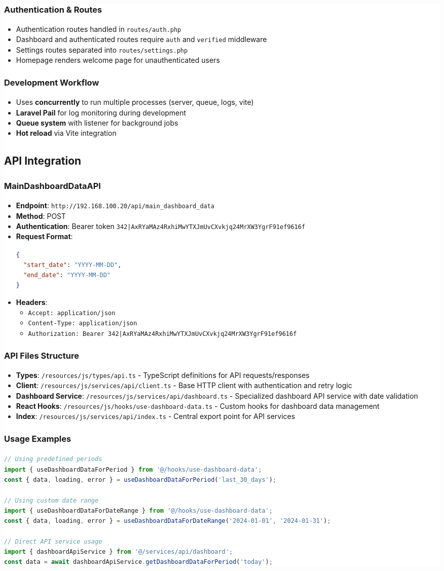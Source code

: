 ### Authentication & Routes
- Authentication routes handled in `routes/auth.php`
- Dashboard and authenticated routes require `auth` and `verified` middleware
- Settings routes separated into `routes/settings.php`
- Homepage renders welcome page for unauthenticated users

### Development Workflow
- Uses **concurrently** to run multiple processes (server, queue, logs, vite)
- **Laravel Pail** for log monitoring during development
- **Queue system** with listener for background jobs
- **Hot reload** via Vite integration

## API Integration

### MainDashboardDataAPI
- **Endpoint**: `http://192.168.100.20/api/main_dashboard_data`
- **Method**: POST
- **Authentication**: Bearer token `342|AxRYaMAz4RxhiMwYTXJmUvCXvkjq24MrXW3YgrF91ef9616f`
- **Request Format**:
  ```json
  {
    "start_date": "YYYY-MM-DD",
    "end_date": "YYYY-MM-DD"
  }
  ```
- **Headers**:
  - `Accept: application/json`
  - `Content-Type: application/json`
  - `Authorization: Bearer 342|AxRYaMAz4RxhiMwYTXJmUvCXvkjq24MrXW3YgrF91ef9616f`

### API Files Structure
- **Types**: `/resources/js/types/api.ts` - TypeScript definitions for API requests/responses
- **Client**: `/resources/js/services/api/client.ts` - Base HTTP client with authentication and retry logic
- **Dashboard Service**: `/resources/js/services/api/dashboard.ts` - Specialized dashboard API service with date validation
- **React Hooks**: `/resources/js/hooks/use-dashboard-data.ts` - Custom hooks for dashboard data management
- **Index**: `/resources/js/services/api/index.ts` - Central export point for API services

### Usage Examples
```typescript
// Using predefined periods
import { useDashboardDataForPeriod } from '@/hooks/use-dashboard-data';
const { data, loading, error } = useDashboardDataForPeriod('last_30_days');

// Using custom date range
import { useDashboardDataForDateRange } from '@/hooks/use-dashboard-data';
const { data, loading, error } = useDashboardDataForDateRange('2024-01-01', '2024-01-31');

// Direct API service usage
import { dashboardApiService } from '@/services/api/dashboard';
const data = await dashboardApiService.getDashboardDataForPeriod('today');
```

